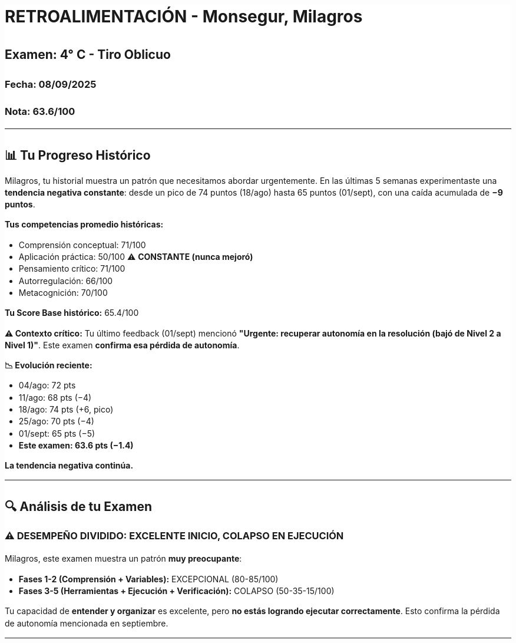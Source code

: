 # RETROALIMENTACIÓN - Monsegur, Milagros

## Examen: 4° C - Tiro Oblicuo
### Fecha: 08/09/2025
### Nota: 63.6/100

---

## 📊 Tu Progreso Histórico

Milagros, tu historial muestra un patrón que necesitamos abordar urgentemente. En las últimas 5 semanas experimentaste una **tendencia negativa constante**: desde un pico de 74 puntos (18/ago) hasta 65 puntos (01/sept), con una caída acumulada de **−9 puntos**.

**Tus competencias promedio históricas:**
- Comprensión conceptual: 71/100
- Aplicación práctica: 50/100 ⚠️ **CONSTANTE (nunca mejoró)**
- Pensamiento crítico: 71/100
- Autorregulación: 66/100
- Metacognición: 70/100

**Tu Score Base histórico:** 65.4/100

**⚠️ Contexto crítico:** Tu último feedback (01/sept) mencionó **"Urgente: recuperar autonomía en la resolución (bajó de Nivel 2 a Nivel 1)"**. Este examen **confirma esa pérdida de autonomía**.

**📉 Evolución reciente:**
- 04/ago: 72 pts
- 11/ago: 68 pts (−4)
- 18/ago: 74 pts (+6, pico)
- 25/ago: 70 pts (−4)
- 01/sept: 65 pts (−5)
- **Este examen: 63.6 pts (−1.4)**

**La tendencia negativa continúa.**

---

## 🔍 Análisis de tu Examen

### **⚠️ DESEMPEÑO DIVIDIDO: EXCELENTE INICIO, COLAPSO EN EJECUCIÓN**

Milagros, este examen muestra un patrón **muy preocupante**:
- **Fases 1-2 (Comprensión + Variables):** EXCEPCIONAL (80-85/100)
- **Fases 3-5 (Herramientas + Ejecución + Verificación):** COLAPSO (50-35-15/100)

Tu capacidad de **entender y organizar** es excelente, pero **no estás logrando ejecutar correctamente**. Esto confirma la pérdida de autonomía mencionada en septiembre.

---